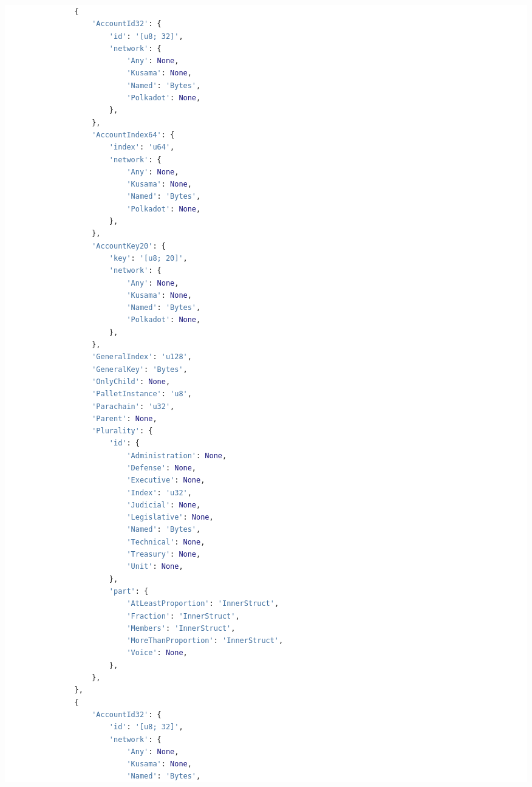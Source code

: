```python
                {
                    'AccountId32': {
                        'id': '[u8; 32]',
                        'network': {
                            'Any': None,
                            'Kusama': None,
                            'Named': 'Bytes',
                            'Polkadot': None,
                        },
                    },
                    'AccountIndex64': {
                        'index': 'u64',
                        'network': {
                            'Any': None,
                            'Kusama': None,
                            'Named': 'Bytes',
                            'Polkadot': None,
                        },
                    },
                    'AccountKey20': {
                        'key': '[u8; 20]',
                        'network': {
                            'Any': None,
                            'Kusama': None,
                            'Named': 'Bytes',
                            'Polkadot': None,
                        },
                    },
                    'GeneralIndex': 'u128',
                    'GeneralKey': 'Bytes',
                    'OnlyChild': None,
                    'PalletInstance': 'u8',
                    'Parachain': 'u32',
                    'Parent': None,
                    'Plurality': {
                        'id': {
                            'Administration': None,
                            'Defense': None,
                            'Executive': None,
                            'Index': 'u32',
                            'Judicial': None,
                            'Legislative': None,
                            'Named': 'Bytes',
                            'Technical': None,
                            'Treasury': None,
                            'Unit': None,
                        },
                        'part': {
                            'AtLeastProportion': 'InnerStruct',
                            'Fraction': 'InnerStruct',
                            'Members': 'InnerStruct',
                            'MoreThanProportion': 'InnerStruct',
                            'Voice': None,
                        },
                    },
                },
                {
                    'AccountId32': {
                        'id': '[u8; 32]',
                        'network': {
                            'Any': None,
                            'Kusama': None,
                            'Named': 'Bytes',
```